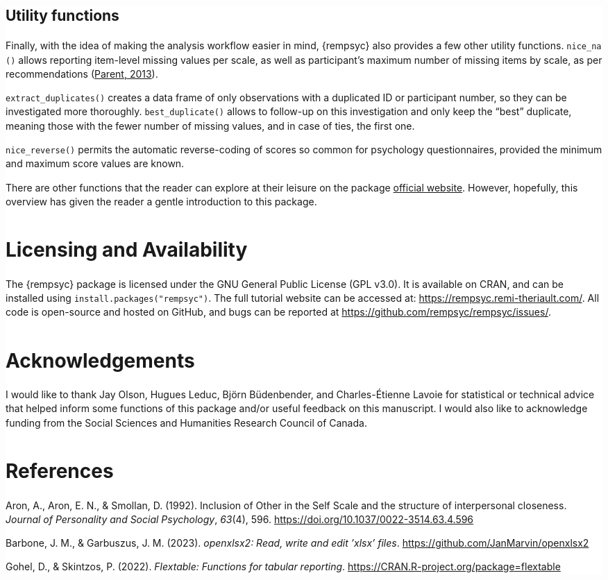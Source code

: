 ## Utility functions

Finally, with the idea of making the analysis workflow easier in mind,
{rempsyc} also provides a few other utility functions. `nice_na()`
allows reporting item-level missing values per scale, as well as
participant’s maximum number of missing items by scale, as per
recommendations ([Parent, 2013](#ref-parent2013handling)).

`extract_duplicates()` creates a data frame of only observations with a
duplicated ID or participant number, so they can be investigated more
thoroughly. `best_duplicate()` allows to follow-up on this investigation
and only keep the “best” duplicate, meaning those with the fewer number
of missing values, and in case of ties, the first one.

`nice_reverse()` permits the automatic reverse-coding of scores so
common for psychology questionnaires, provided the minimum and maximum
score values are known.

There are other functions that the reader can explore at their leisure
on the package [official website](https://rempsyc.remi-theriault.com/).
However, hopefully, this overview has given the reader a gentle
introduction to this package.

# Licensing and Availability

The {rempsyc} package is licensed under the GNU General Public License
(GPL v3.0). It is available on CRAN, and can be installed using
`install.packages("rempsyc")`. The full tutorial website can be accessed
at: <https://rempsyc.remi-theriault.com/>. All code is open-source and
hosted on GitHub, and bugs can be reported at
<https://github.com/rempsyc/rempsyc/issues/>.

# Acknowledgements

I would like to thank Jay Olson, Hugues Leduc, Björn Büdenbender, and
Charles-Étienne Lavoie for statistical or technical advice that helped
inform some functions of this package and/or useful feedback on this
manuscript. I would also like to acknowledge funding from the Social
Sciences and Humanities Research Council of Canada.

# References

Aron, A., Aron, E. N., & Smollan, D. (1992). <span
class="nocase">Inclusion of Other in the Self Scale</span> and the
structure of interpersonal closeness. *Journal of Personality and Social
Psychology*, *63*(4), 596. <https://doi.org/10.1037/0022-3514.63.4.596>

Barbone, J. M., & Garbuszus, J. M. (2023). *openxlsx2: Read, write and
edit ’xlsx’ files*. <https://github.com/JanMarvin/openxlsx2>

Gohel, D., & Skintzos, P. (2022). *Flextable: Functions for tabular
reporting*. <https://CRAN.R-project.org/package=flextable>
